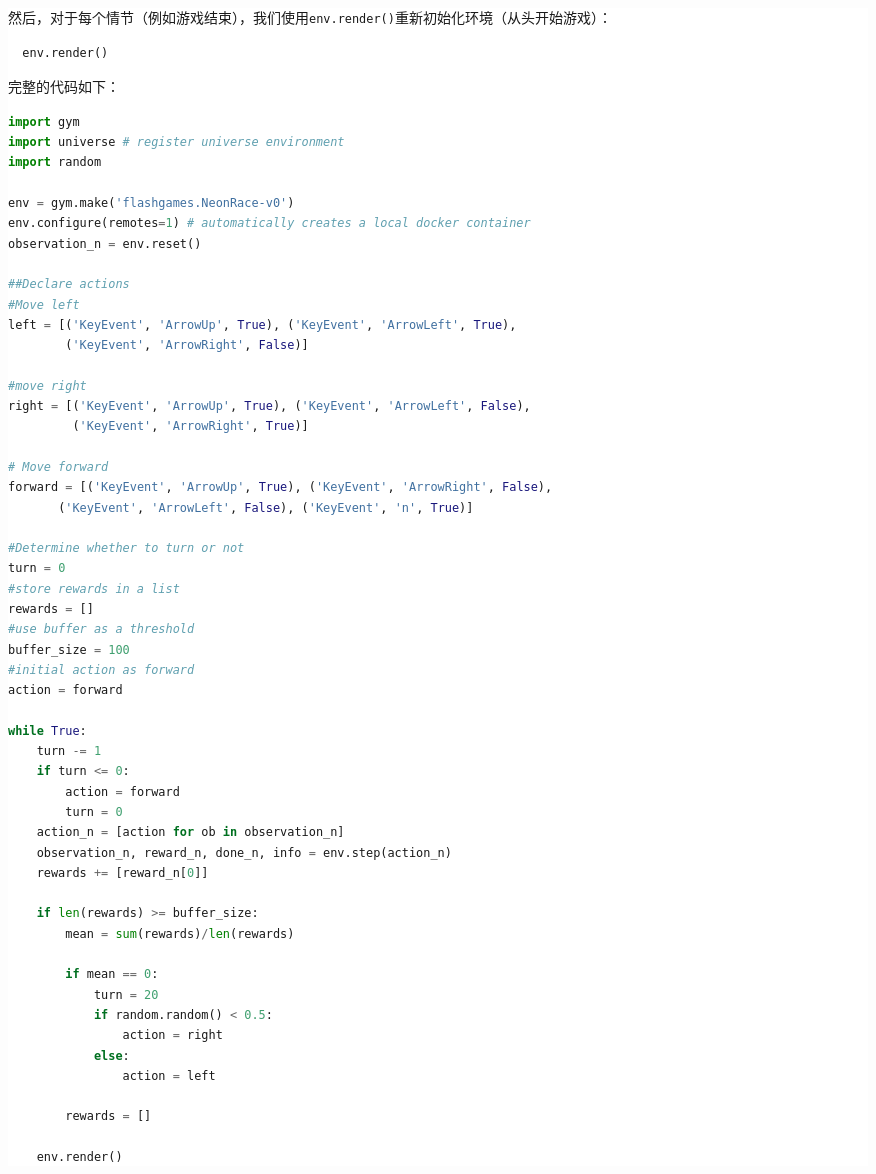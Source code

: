 然后，对于每个情节（例如游戏结束），我们使用`env.render()`重新初始化环境（从头开始游戏）：

```py
  env.render()
```

完整的代码如下：

```py
import gym
import universe # register universe environment
import random

env = gym.make('flashgames.NeonRace-v0')
env.configure(remotes=1) # automatically creates a local docker container
observation_n = env.reset()

##Declare actions
#Move left
left = [('KeyEvent', 'ArrowUp', True), ('KeyEvent', 'ArrowLeft', True),
        ('KeyEvent', 'ArrowRight', False)]

#move right
right = [('KeyEvent', 'ArrowUp', True), ('KeyEvent', 'ArrowLeft', False),
         ('KeyEvent', 'ArrowRight', True)]

# Move forward
forward = [('KeyEvent', 'ArrowUp', True), ('KeyEvent', 'ArrowRight', False),
       ('KeyEvent', 'ArrowLeft', False), ('KeyEvent', 'n', True)]

#Determine whether to turn or not
turn = 0
#store rewards in a list
rewards = []
#use buffer as a threshold
buffer_size = 100
#initial action as forward
action = forward

while True:
    turn -= 1
    if turn <= 0:
        action = forward
        turn = 0
    action_n = [action for ob in observation_n]
    observation_n, reward_n, done_n, info = env.step(action_n)
    rewards += [reward_n[0]]

    if len(rewards) >= buffer_size:
        mean = sum(rewards)/len(rewards)

        if mean == 0:
            turn = 20
            if random.random() < 0.5:
                action = right
            else:
                action = left

        rewards = []

    env.render()
```
